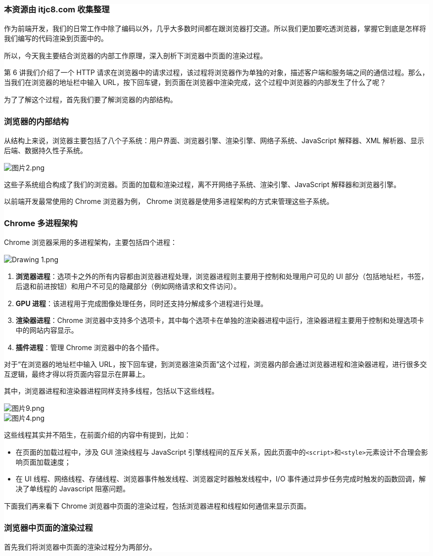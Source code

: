 ### 本资源由 itjc8.com 收集整理
<p data-nodeid="1185" class="">作为前端开发，我们的日常工作中除了编码以外，几乎大多数时间都在跟浏览器打交道。所以我们更加要吃透浏览器，掌握它到底是怎样将我们编写的代码渲染到页面中的。</p>
<p data-nodeid="1186">所以，今天我主要结合浏览器的内部工作原理，深入剖析下浏览器中页面的渲染过程。</p>
<p data-nodeid="1187" class="">第 6 讲我们介绍了一个 HTTP 请求在浏览器中的请求过程，该过程将浏览器作为单独的对象，描述客户端和服务端之间的通信过程。那么，当我们在浏览器的地址栏中输入 URL，按下回车键，到页面在浏览器中渲染完成，这个过程中浏览器的内部发生了什么了呢？</p>
<p data-nodeid="1188">为了了解这个过程，首先我们要了解浏览器的内部结构。</p>
<h3 data-nodeid="1189">浏览器的内部结构</h3>
<p data-nodeid="2065">从结构上来说，浏览器主要包括了八个子系统：用户界面、浏览器引擎、渲染引擎、网络子系统、JavaScript 解释器、XML 解析器、显示后端、数据持久性子系统。</p>
<p data-nodeid="2066" class=""><img src="https://s0.lgstatic.com/i/image6/M00/3B/BE/CioPOWCGef-AVdyVAAHZWEKP8kc582.png" alt="图片2.png" data-nodeid="2070"></p>


<p data-nodeid="1192">这些子系统组合构成了我们的浏览器。页面的加载和渲染过程，离不开网络子系统、渲染引擎、JavaScript 解释器和浏览器引擎。</p>
<p data-nodeid="1193">以前端开发最常使用的 Chrome 浏览器为例， Chrome 浏览器是使用多进程架构的方式来管理这些子系统。</p>
<h3 data-nodeid="1194" class="">Chrome 多进程架构</h3>
<p data-nodeid="1195">Chrome 浏览器采用的多进程架构，主要包括四个进程：</p>
<p data-nodeid="1196" class=""><img src="https://s0.lgstatic.com/i/image6/M00/3A/95/CioPOWB_9faAVGKiAAHoS6wTpmU695.png" alt="Drawing 1.png" data-nodeid="1327"></p>
<ol data-nodeid="1197">
<li data-nodeid="1198">
<p data-nodeid="1199"><strong data-nodeid="1332">浏览器进程</strong>：选项卡之外的所有内容都由浏览器进程处理，浏览器进程则主要用于控制和处理用户可见的 UI 部分（包括地址栏，书签，后退和前进按钮）和用户不可见的隐藏部分（例如网络请求和文件访问）。</p>
</li>
<li data-nodeid="1200">
<p data-nodeid="1201"><strong data-nodeid="1337">GPU 进程</strong>：该进程用于完成图像处理任务，同时还支持分解成多个进程进行处理。</p>
</li>
<li data-nodeid="1202">
<p data-nodeid="1203"><strong data-nodeid="1342">渲染器进程</strong>：Chrome 浏览器中支持多个选项卡，其中每个选项卡在单独的渲染器进程中运行，渲染器进程主要用于控制和处理选项卡中的网站内容显示。</p>
</li>
<li data-nodeid="1204">
<p data-nodeid="1205"><strong data-nodeid="1347">插件进程</strong>：管理 Chrome 浏览器中的各个插件。</p>
</li>
</ol>
<p data-nodeid="1206">对于“在浏览器的地址栏中输入 URL，按下回车键，到浏览器渲染页面”这个过程，浏览器内部会通过浏览器进程和渲染器进程，进行很多交互逻辑，最终才得以将页面内容显示在屏幕上。</p>
<p data-nodeid="6233">其中，浏览器进程和渲染器进程同样支持多线程，包括以下这些线程。</p>
<p data-nodeid="6835"><img src="https://s0.lgstatic.com/i/image6/M01/3B/B5/Cgp9HWCGelWAbiaSAAEx45xN4zQ889.png" alt="图片9.png" data-nodeid="6839"><br>
<img src="https://s0.lgstatic.com/i/image6/M00/3B/BE/CioPOWCGegmAGuduAAEB_cEYcEU948.png" alt="图片4.png" data-nodeid="6843"></p>
<p data-nodeid="6836">这些线程其实并不陌生，在前面介绍的内容中有提到，比如：</p>












<ul data-nodeid="1210">
<li data-nodeid="1211">
<p data-nodeid="1212">在页面的加载过程中，涉及 GUI 渲染线程与 JavaScript 引擎线程间的互斥关系，因此页面中的<code data-backticks="1" data-nodeid="1359">&lt;script&gt;</code>和<code data-backticks="1" data-nodeid="1361">&lt;style&gt;</code>元素设计不合理会影响页面加载速度；</p>
</li>
<li data-nodeid="1213">
<p data-nodeid="1214">在 UI 线程、网络线程、存储线程、浏览器事件触发线程、浏览器定时器触发线程中，I/O 事件通过异步任务完成时触发的函数回调，解决了单线程的 Javascript 阻塞问题。</p>
</li>
</ul>
<p data-nodeid="1215">下面我们再来看下 Chrome 浏览器中页面的渲染过程，包括浏览器进程和线程如何通信来显示页面。</p>
<h3 data-nodeid="1216">浏览器中页面的渲染过程</h3>
<p data-nodeid="1217">首先我们将浏览器中页面的渲染过程分为两部分。</p>